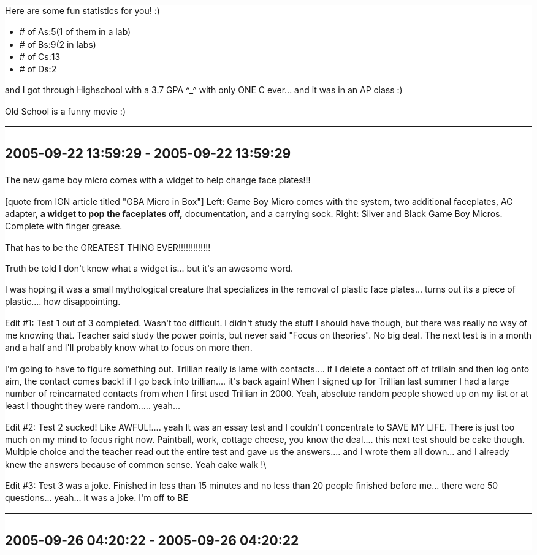 Here are some fun statistics for you! :)

- \# of As:5(1 of them in a lab)
- \# of Bs:9(2 in labs)
- \# of Cs:13
- \# of Ds:2

and I got through Highschool with a 3.7 GPA ^\_^ with only ONE C ever... and it was in an AP class :)

Old School is a funny movie :)

---

## 2005-09-22 13:59:29 - 2005-09-22 13:59:29

The new game boy micro comes with a widget to help change face plates!!!

[quote from IGN article titled "GBA Micro in Box"]
Left: Game Boy Micro comes with the system, two additional faceplates, AC adapter, **a widget to pop the faceplates off,** documentation, and a carrying sock. Right: Silver and Black Game Boy Micros. Complete with finger grease.

That has to be the GREATEST THING EVER!!!!!!!!!!!!!

Truth be told I don't know what a widget is... but it's an awesome word.

I was hoping it was a small mythological creature that specializes in the removal of plastic face plates... turns out its a piece of plastic.... how disappointing.

Edit #1:
Test 1 out of 3 completed. Wasn't too difficult. I didn't study the stuff I should have though, but there was really no way of me knowing that. Teacher said study the power points, but never said "Focus on theories". No big deal. The next test is in a month and a half and I'll probably know what to focus on more then.

I'm going to have to figure something out. Trillian really is lame with contacts.... if I delete a contact off of trillain and then log onto aim, the contact comes back! if I go back into trillian.... it's back again! When I signed up for Trillian last summer I had a large number of reincarnated contacts from when I first used Trillian in 2000. Yeah, absolute random people showed up on my list or at least I thought they were random..... yeah...

Edit #2:
Test 2 sucked! Like AWFUL!.... yeah It was an essay test and I couldn't concentrate to SAVE MY LIFE. There is just too much on my mind to focus right now. Paintball, work, cottage cheese, you know the deal.... this next test should be cake though. Multiple choice and the teacher read out the entire test and gave us the answers.... and I wrote them all down... and I already knew the answers because of common sense. Yeah cake walk !\

Edit #3:
Test 3 was a joke. Finished in less than 15 minutes and no less than 20 people finished before me... there were 50 questions... yeah... it was a joke. I'm off to BE

---

## 2005-09-26 04:20:22 - 2005-09-26 04:20:22
